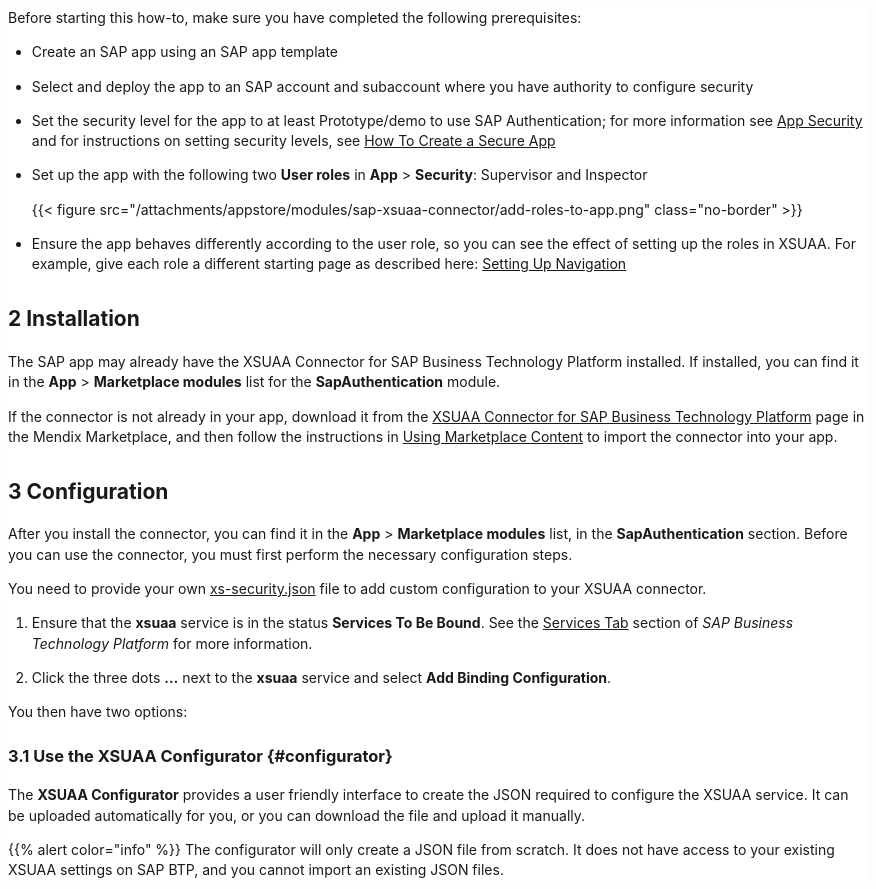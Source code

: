 Before starting this how-to, make sure you have completed the following prerequisites:

* Create an SAP app using an SAP app template
* Select and deploy the app to an SAP account and subaccount where you have authority to configure security
* Set the security level for the app to at least Prototype/demo to use SAP Authentication; for more information see [App Security](/refguide/app-security/) and for instructions on setting security levels, see [How To Create a Secure App](/howto/security/create-a-secure-app/)
* Set up the app with the following two **User roles** in **App** > **Security**: Supervisor and Inspector

    {{< figure src="/attachments/appstore/modules/sap-xsuaa-connector/add-roles-to-app.png" class="no-border" >}}

* Ensure the app behaves differently according to the user role, so you can see the effect of setting up the roles in XSUAA. For example, give each role a different starting page as described here: [Setting Up Navigation](/refguide/setting-up-the-navigation-structure/)

## 2 Installation

The SAP app may already have the XSUAA Connector for SAP Business Technology Platform installed. If installed, you can find it in the **App** > **Marketplace modules** list for the **SapAuthentication** module.

If the connector is not already in your app, download it from the [XSUAA Connector for SAP Business Technology Platform](https://marketplace.mendix.com/link/component/78091/) page in the Mendix Marketplace, and then follow the instructions in [Using Marketplace Content](/appstore/overview/use-content/) to import the connector into your app.

## 3 Configuration

After you install the connector, you can find it in the **App** > **Marketplace modules** list, in the **SapAuthentication** section. Before you can use the connector, you must first perform the necessary configuration steps.

You need to provide your own [xs-security.json](https://help.sap.com/viewer/4505d0bdaf4948449b7f7379d24d0f0d/2.0.04/en-US/6d3ed64092f748cbac691abc5fe52985.html) file to add custom configuration to your XSUAA connector.

1. Ensure that the **xsuaa** service is in the status **Services To Be Bound**. See the [Services Tab](/developerportal/deploy/sap-cloud-platform/#binding-services) section of *SAP Business Technology Platform* for more information.

2. Click the three dots **…** next to the **xsuaa** service and select **Add Binding Configuration**.

You then have two options:

### 3.1 Use the XSUAA Configurator {#configurator}

The **XSUAA Configurator** provides a user friendly interface to create the JSON required to configure the XSUAA service. It can be uploaded automatically for you, or you can download the file and upload it manually.

{{% alert color="info" %}}
The configurator will only create a JSON file from scratch. It does not have access to your existing XSUAA settings on SAP BTP, and you cannot import an existing JSON files.
